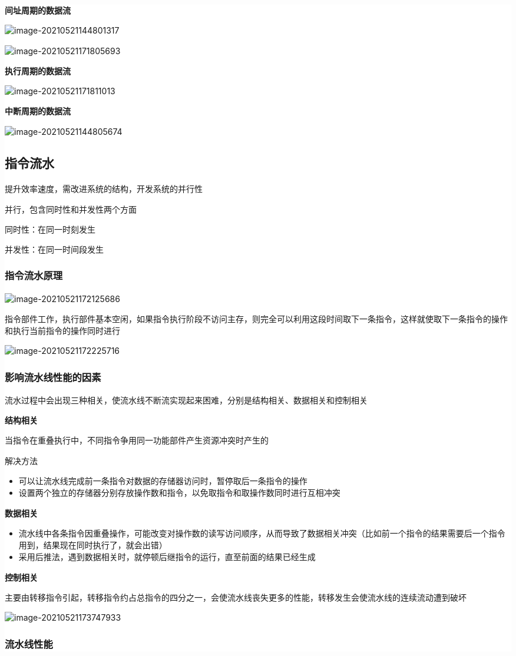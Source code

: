 **间址周期的数据流**

![image-20210521144801317](C:\Users\LENOVO\AppData\Roaming\Typora\typora-user-images\image-20210521144801317.png)

![image-20210521171805693](C:\Users\LENOVO\AppData\Roaming\Typora\typora-user-images\image-20210521171805693.png)

**执行周期的数据流**

![image-20210521171811013](C:\Users\LENOVO\AppData\Roaming\Typora\typora-user-images\image-20210521171811013.png)

**中断周期的数据流**

![image-20210521144805674](C:\Users\LENOVO\AppData\Roaming\Typora\typora-user-images\image-20210521144805674.png)

## 指令流水

提升效率速度，需改进系统的结构，开发系统的并行性

并行，包含同时性和并发性两个方面

同时性：在同一时刻发生

并发性：在同一时间段发生

### 指令流水原理

![image-20210521172125686](C:\Users\LENOVO\AppData\Roaming\Typora\typora-user-images\image-20210521172125686.png)

指令部件工作，执行部件基本空闲，如果指令执行阶段不访问主存，则完全可以利用这段时间取下一条指令，这样就使取下一条指令的操作和执行当前指令的操作同时进行

![image-20210521172225716](C:\Users\LENOVO\AppData\Roaming\Typora\typora-user-images\image-20210521172225716.png)

### 影响流水线性能的因素

流水过程中会出现三种相关，使流水线不断流实现起来困难，分别是结构相关、数据相关和控制相关

**结构相关**

当指令在重叠执行中，不同指令争用同一功能部件产生资源冲突时产生的

解决方法

- 可以让流水线完成前一条指令对数据的存储器访问时，暂停取后一条指令的操作
- 设置两个独立的存储器分别存放操作数和指令，以免取指令和取操作数同时进行互相冲突

**数据相关**

- 流水线中各条指令因重叠操作，可能改变对操作数的读写访问顺序，从而导致了数据相关冲突（比如前一个指令的结果需要后一个指令用到，结果现在同时执行了，就会出错）
- 采用后推法，遇到数据相关时，就停顿后继指令的运行，直至前面的结果已经生成

**控制相关**

主要由转移指令引起，转移指令约占总指令的四分之一，会使流水线丧失更多的性能，转移发生会使流水线的连续流动遭到破坏

![image-20210521173747933](C:\Users\LENOVO\AppData\Roaming\Typora\typora-user-images\image-20210521173747933.png)

### 流水线性能
